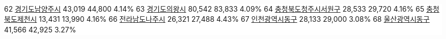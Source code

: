   <tr class="item">
    <td>62</td>
    <td><a href="/apt/경기도남양주시">경기도남양주시</a></td>
    <td>43,019</td>
    <td>44,800</td>
    <td>4.14%</td>
  </tr>

  <tr class="item">
    <td>63</td>
    <td><a href="/apt/경기도의왕시">경기도의왕시</a></td>
    <td>80,542</td>
    <td>83,833</td>
    <td>4.09%</td>
  </tr>

  <tr class="item">
    <td>64</td>
    <td><a href="/apt/충청북도청주시서원구">충청북도청주시서원구</a></td>
    <td>28,533</td>
    <td>29,720</td>
    <td>4.16%</td>
  </tr>

  <tr class="item">
    <td>65</td>
    <td><a href="/apt/충청북도제천시">충청북도제천시</a></td>
    <td>13,431</td>
    <td>13,990</td>
    <td>4.16%</td>
  </tr>

  <tr class="item">
    <td>66</td>
    <td><a href="/apt/전라남도나주시">전라남도나주시</a></td>
    <td>26,321</td>
    <td>27,488</td>
    <td>4.43%</td>
  </tr>

  <tr class="item">
    <td>67</td>
    <td><a href="/apt/인천광역시동구">인천광역시동구</a></td>
    <td>28,133</td>
    <td>29,000</td>
    <td>3.08%</td>
  </tr>

  <tr class="item">
    <td>68</td>
    <td><a href="/apt/울산광역시동구">울산광역시동구</a></td>
    <td>41,566</td>
    <td>42,925</td>
    <td>3.27%</td>
  </tr>
